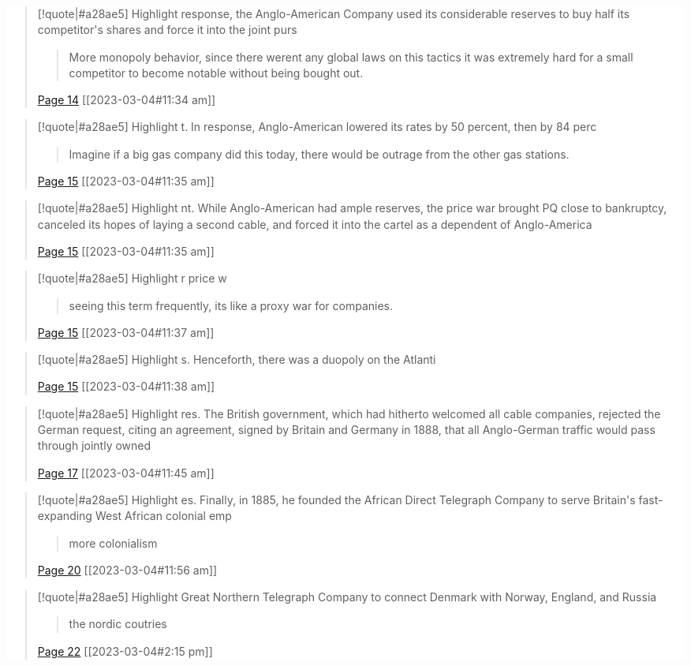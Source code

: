 > [!quote|#a28ae5] Highlight
> response, the Anglo-American Company used its considerable reserves to buy half its competitor's shares and force it into the joint purs
>
>> More monopoly behavior, since there werent any global laws on this tactics it was extremely hard for a small competitor to become notable without being bought out.
>
> [Page 14](zotero://open-pdf/library/items/6QWVLTBD?page=14) [[2023-03-04#11:34 am]]

> [!quote|#a28ae5] Highlight
> t. In response, Anglo-American lowered its rates by 50 percent, then by 84 perc
>
>> Imagine if a big gas company did this today, there would be outrage from the other gas stations.
>
> [Page 15](zotero://open-pdf/library/items/6QWVLTBD?page=15) [[2023-03-04#11:35 am]]

> [!quote|#a28ae5] Highlight
> nt. While Anglo-American had ample reserves, the price war brought PQ close to bankruptcy, canceled its hopes of laying a second cable, and forced it into the cartel as a dependent of Anglo-America
>
> [Page 15](zotero://open-pdf/library/items/6QWVLTBD?page=15) [[2023-03-04#11:35 am]]

> [!quote|#a28ae5] Highlight
> r price w
>
>> seeing this term frequently, its like a proxy war for companies.
>
> [Page 15](zotero://open-pdf/library/items/6QWVLTBD?page=15) [[2023-03-04#11:37 am]]

> [!quote|#a28ae5] Highlight
> s. Henceforth, there was a duopoly on the Atlanti
>
> [Page 15](zotero://open-pdf/library/items/6QWVLTBD?page=15) [[2023-03-04#11:38 am]]

> [!quote|#a28ae5] Highlight
> res. The British government, which had hitherto welcomed all cable companies, rejected the German request, citing an agreement, signed by Britain and Germany in 1888, that all Anglo-German traffic would pass through jointly owned
>
> [Page 17](zotero://open-pdf/library/items/6QWVLTBD?page=17) [[2023-03-04#11:45 am]]

> [!quote|#a28ae5] Highlight
> es. Finally, in 1885, he founded the African Direct Telegraph Company to serve Britain's fast-expanding West African colonial emp
>
>> more colonialism
>
> [Page 20](zotero://open-pdf/library/items/6QWVLTBD?page=20) [[2023-03-04#11:56 am]]

> [!quote|#a28ae5] Highlight
> Great Northern Telegraph Company to connect Denmark with Norway, England, and Russia
>
>> the nordic coutries
>
> [Page 22](zotero://open-pdf/library/items/6QWVLTBD?page=22) [[2023-03-04#2:15 pm]]
